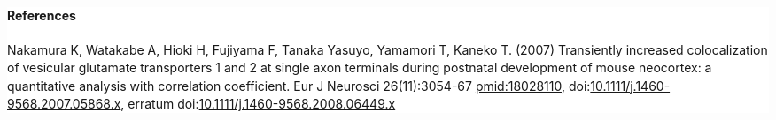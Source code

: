 

#### References

Nakamura K, Watakabe A, Hioki H, Fujiyama F, Tanaka Yasuyo, Yamamori T, Kaneko T. (2007) Transiently increased colocalization of vesicular glutamate transporters 1 and 2 at single axon terminals during postnatal development of mouse neocortex: a quantitative analysis with correlation coefficient. Eur J Neurosci 26(11):3054-67 [pmid:18028110](http://www.ncbi.nlm.nih.gov/pubmed/18028110), doi:[10.1111/j.1460-9568.2007.05868.x](https://doi.org/10.1111/j.1460-9568.2007.05868.x), erratum doi:[10.1111/j.1460-9568.2008.06449.x](https://doi.org/10.1111/j.1460-9568.2008.06449.x)

